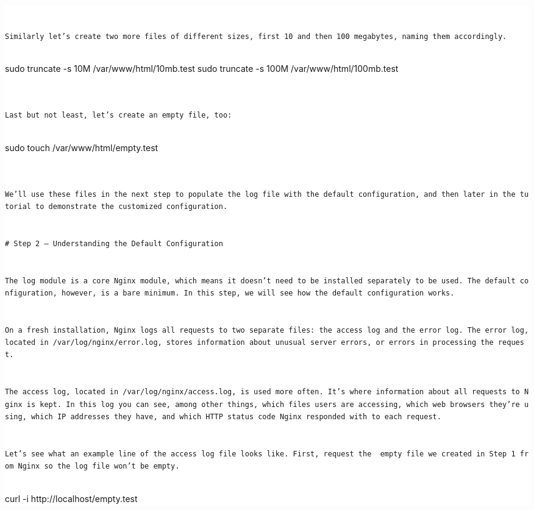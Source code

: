 

```


Similarly let’s create two more files of different sizes, first 10 and then 100 megabytes, naming them accordingly.


```
sudo truncate -s 10M /var/www/html/10mb.test
sudo truncate -s 100M /var/www/html/100mb.test


```


Last but not least, let’s create an empty file, too:


```
sudo touch /var/www/html/empty.test


```


We’ll use these files in the next step to populate the log file with the default configuration, and then later in the tutorial to demonstrate the customized configuration.


# Step 2 — Understanding the Default Configuration


The log module is a core Nginx module, which means it doesn’t need to be installed separately to be used. The default configuration, however, is a bare minimum. In this step, we will see how the default configuration works.


On a fresh installation, Nginx logs all requests to two separate files: the access log and the error log. The error log, located in /var/log/nginx/error.log, stores information about unusual server errors, or errors in processing the request.


The access log, located in /var/log/nginx/access.log, is used more often. It’s where information about all requests to Nginx is kept. In this log you can see, among other things, which files users are accessing, which web browsers they’re using, which IP addresses they have, and which HTTP status code Nginx responded with to each request.


Let’s see what an example line of the access log file looks like. First, request the  empty file we created in Step 1 from Nginx so the log file won’t be empty.


```
curl -i http://localhost/empty.test
